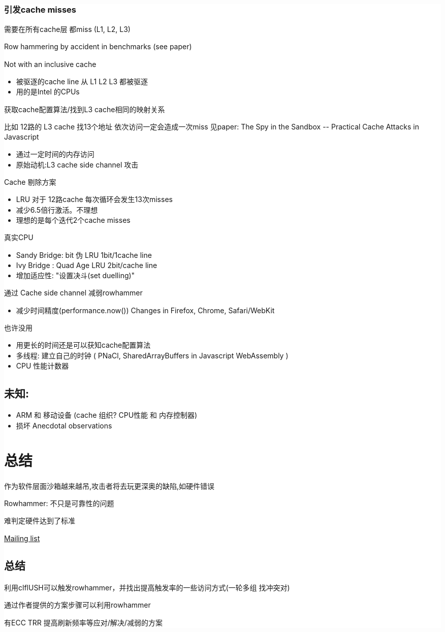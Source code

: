 ### 引发cache misses
 
需要在所有cache层 都miss (L1, L2, L3)

Row hammering by accident in benchmarks (see paper)

Not with an inclusive cache
 - 被驱逐的cache line 从 L1 L2 L3 都被驱逐
 - 用的是Intel 的CPUs

获取cache配置算法/找到L3 cache相同的映射关系

比如 12路的 L3 cache 找13个地址 依次访问一定会造成一次miss 见paper: The Spy in the Sandbox -- Practical Cache Attacks in Javascript
 - 通过一定时间的内存访问
 - 原始动机:L3 cache side channel 攻击

Cache 剔除方案
 - LRU 对于 12路cache 每次循环会发生13次misses
 - 减少6.5倍行激活。不理想
 - 理想的是每个迭代2个cache misses
 
真实CPU
 - Sandy Bridge: bit 伪 LRU 1bit/1cache line
 - Ivy Bridge : Quad Age LRU 2bit/cache line
 - 增加适应性: "设置决斗(set duelling)"

通过 Cache side channel 减弱rowhammer
 - 减少时间精度(performance.now()) Changes in Firefox, Chrome, Safari/WebKit

也许没用
 - 用更长的时间还是可以获知cache配置算法
 - 多线程: 建立自己的时钟 ( PNaCl, SharedArrayBuffers in Javascript WebAssembly )
 - CPU 性能计数器

## 未知:
 - ARM 和 移动设备 (cache 组织? CPU性能 和 内存控制器)
 - 损坏 Anecdotal observations


# 总结

 作为软件层面沙箱越来越吊,攻击者将去玩更深奥的缺陷,如硬件错误

 Rowhammer: 不只是可靠性的问题

 难判定硬件达到了标准

[Mailing list](https://groups.google.com/group/rowhammer-discuss/)

## 总结

利用clflUSH可以触发rowhammer，并找出提高触发率的一些访问方式(一轮多组 找冲突对)

通过作者提供的方案步骤可以利用rowhammer

有ECC TRR 提高刷新频率等应对/解决/减弱的方案

